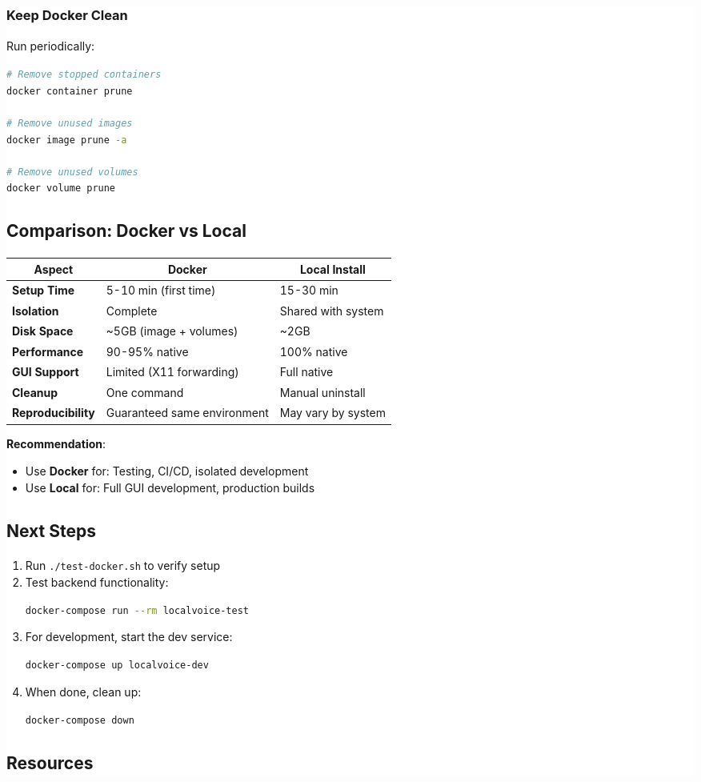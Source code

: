### Keep Docker Clean

Run periodically:
```bash
# Remove stopped containers
docker container prune

# Remove unused images
docker image prune -a

# Remove unused volumes
docker volume prune
```

## Comparison: Docker vs Local

| Aspect | Docker | Local Install |
|--------|--------|---------------|
| **Setup Time** | 5-10 min (first time) | 15-30 min |
| **Isolation** | Complete | Shared with system |
| **Disk Space** | ~5GB (image + volumes) | ~2GB |
| **Performance** | 90-95% native | 100% native |
| **GUI Support** | Limited (X11 forwarding) | Full native |
| **Cleanup** | One command | Manual uninstall |
| **Reproducibility** | Guaranteed same environment | May vary by system |

**Recommendation**:
- Use **Docker** for: Testing, CI/CD, isolated development
- Use **Local** for: Full GUI development, production builds

## Next Steps

1. Run `./test-docker.sh` to verify setup
2. Test backend functionality:
   ```bash
   docker-compose run --rm localvoice-test
   ```
3. For development, start the dev service:
   ```bash
   docker-compose up localvoice-dev
   ```
4. When done, clean up:
   ```bash
   docker-compose down
   ```

## Resources
